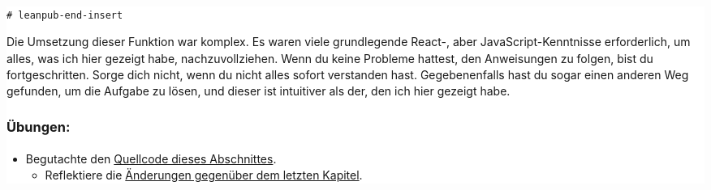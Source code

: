 ~~~~~~~
# leanpub-end-insert
~~~~~~~

Die Umsetzung dieser Funktion war komplex. Es waren viele grundlegende React-, aber JavaScript-Kenntnisse erforderlich, um alles, was ich hier gezeigt habe, nachzuvollziehen. Wenn du keine Probleme hattest, den Anweisungen zu folgen, bist du fortgeschritten. Sorge dich nicht, wenn du nicht alles sofort verstanden hast. Gegebenenfalls hast du sogar einen anderen Weg gefunden, um die Aufgabe zu lösen, und dieser ist intuitiver als der, den ich hier gezeigt habe.

### Übungen:

* Begutachte den [Quellcode dieses Abschnittes](https://codesandbox.io/s/github/the-road-to-learn-react/hacker-stories/tree/hs/Remember-Last-Searches).
  * Reflektiere die [Änderungen gegenüber dem letzten Kapitel](https://github.com/the-road-to-learn-react/hacker-stories/compare/hs/Reverse-Sort...hs/Remember-Last-Searches?expand=1).

